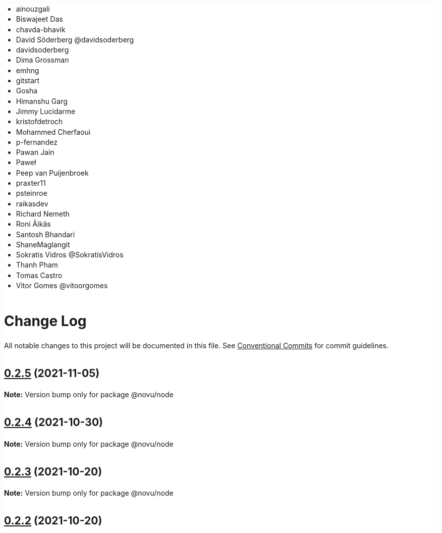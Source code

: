 - ainouzgali
- Biswajeet Das
- chavda-bhavik
- David Söderberg @davidsoderberg
- davidsoderberg
- Dima Grossman
- emhng
- gitstart
- Gosha
- Himanshu Garg
- Jimmy Lucidarme
- kristofdetroch
- Mohammed Cherfaoui
- p-fernandez
- Pawan Jain
- Paweł
- Peep van Puijenbroek
- praxter11
- psteinroe
- raikasdev
- Richard Nemeth
- Roni Äikäs
- Santosh Bhandari
- ShaneMaglangit
- Sokratis Vidros @SokratisVidros
- Thanh Pham
- Tomas Castro
- Vitor Gomes @vitoorgomes

# Change Log

All notable changes to this project will be documented in this file.
See [Conventional Commits](https://conventionalcommits.org) for commit guidelines.

## [0.2.5](https://github.com/khulnasoft/texthive/compare/v0.2.4...v0.2.5) (2021-11-05)

**Note:** Version bump only for package @novu/node

## [0.2.4](https://github.com/khulnasoft/texthive/compare/v0.2.3...v0.2.4) (2021-10-30)

**Note:** Version bump only for package @novu/node

## [0.2.3](https://github.com/khulnasoft/lib/compare/v0.2.2...v0.2.3) (2021-10-20)

**Note:** Version bump only for package @novu/node

## [0.2.2](https://github.com/khulnasoft/lib/compare/v0.1.4...v0.2.2) (2021-10-20)

